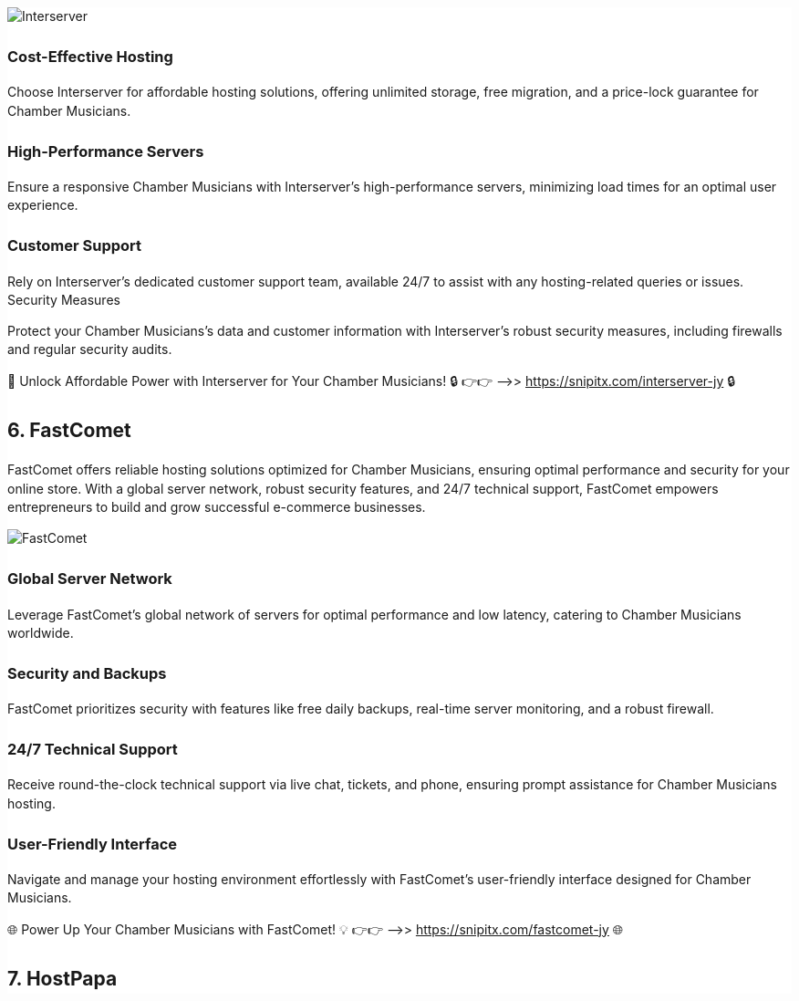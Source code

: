 ![Interserver](https://i.imgur.com/OM5dOEW.jpeg "Interserver Hosting")

### Cost-Effective Hosting
Choose Interserver for affordable hosting solutions, offering unlimited storage, free migration, and a price-lock guarantee for Chamber Musicians.

### High-Performance Servers
Ensure a responsive Chamber Musicians with Interserver’s high-performance servers, minimizing load times for an optimal user experience.

### Customer Support
Rely on Interserver’s dedicated customer support team, available 24/7 to assist with any hosting-related queries or issues.
Security Measures

Protect your Chamber Musicians’s data and customer information with Interserver’s robust security measures, including firewalls and regular security audits.

💸 Unlock Affordable Power with Interserver for Your Chamber Musicians! 🔒
👉👉 -->> https://snipitx.com/interserver-jy 🔒

## 6. FastComet

FastComet offers reliable hosting solutions optimized for Chamber Musicians, ensuring optimal performance and security for your online store. With a global server network, robust security features, and 24/7 technical support, FastComet empowers entrepreneurs to build and grow successful e-commerce businesses.

![FastComet](https://i.imgur.com/7qgXuWp.png "FastComet Hosting")

### Global Server Network
Leverage FastComet’s global network of servers for optimal performance and low latency, catering to Chamber Musicians worldwide.

### Security and Backups
FastComet prioritizes security with features like free daily backups, real-time server monitoring, and a robust firewall.

### 24/7 Technical Support
Receive round-the-clock technical support via live chat, tickets, and phone, ensuring prompt assistance for Chamber Musicians hosting.

### User-Friendly Interface
Navigate and manage your hosting environment effortlessly with FastComet’s user-friendly interface designed for Chamber Musicians.

🌐 Power Up Your Chamber Musicians with FastComet! 💡
👉👉 -->> https://snipitx.com/fastcomet-jy 🌐

## 7. HostPapa
